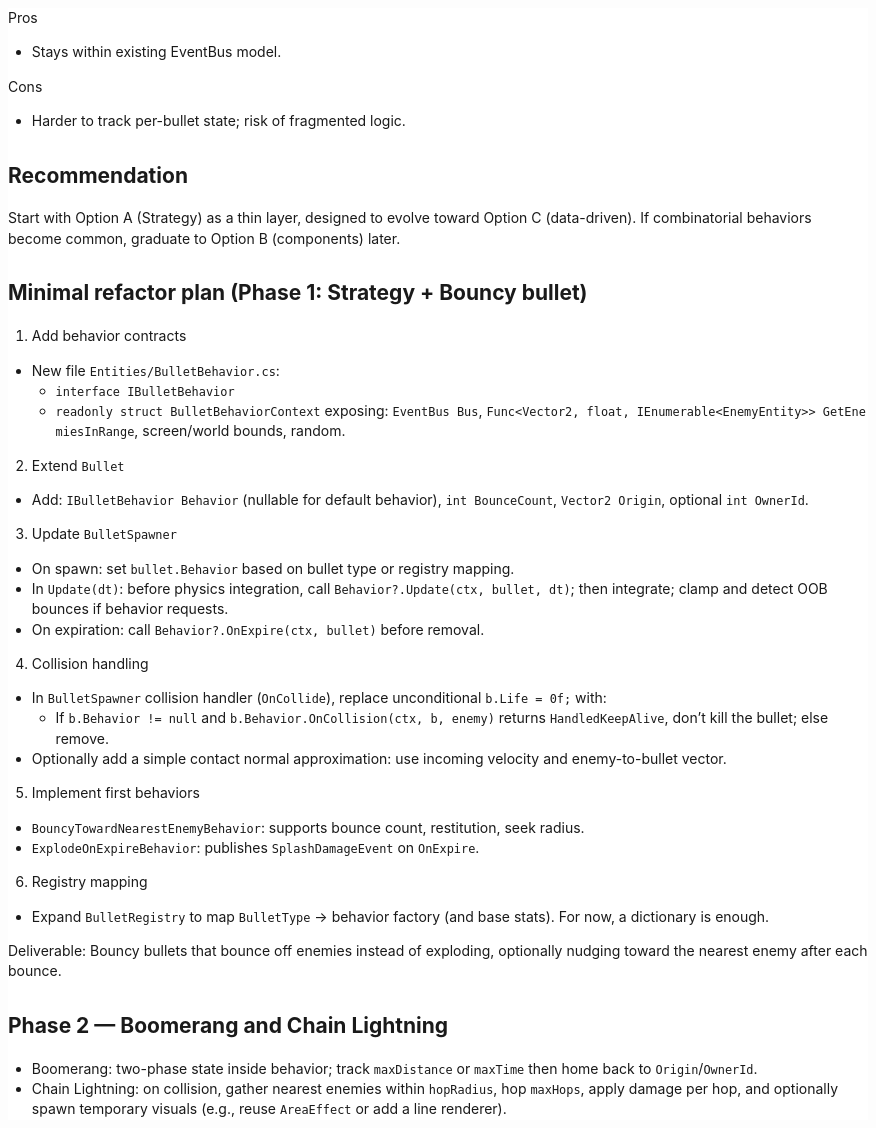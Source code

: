 Pros
- Stays within existing EventBus model.

Cons
- Harder to track per-bullet state; risk of fragmented logic.

## Recommendation

Start with Option A (Strategy) as a thin layer, designed to evolve toward Option C (data-driven). If combinatorial behaviors become common, graduate to Option B (components) later.

## Minimal refactor plan (Phase 1: Strategy + Bouncy bullet)

1) Add behavior contracts
- New file `Entities/BulletBehavior.cs`:
  - `interface IBulletBehavior`
  - `readonly struct BulletBehaviorContext` exposing: `EventBus Bus`, `Func<Vector2, float, IEnumerable<EnemyEntity>> GetEnemiesInRange`, screen/world bounds, random.

2) Extend `Bullet`
- Add: `IBulletBehavior Behavior` (nullable for default behavior), `int BounceCount`, `Vector2 Origin`, optional `int OwnerId`.

3) Update `BulletSpawner`
- On spawn: set `bullet.Behavior` based on bullet type or registry mapping.
- In `Update(dt)`: before physics integration, call `Behavior?.Update(ctx, bullet, dt)`; then integrate; clamp and detect OOB bounces if behavior requests.
- On expiration: call `Behavior?.OnExpire(ctx, bullet)` before removal.

4) Collision handling
- In `BulletSpawner` collision handler (`OnCollide`), replace unconditional `b.Life = 0f;` with:
  - If `b.Behavior != null` and `b.Behavior.OnCollision(ctx, b, enemy)` returns `HandledKeepAlive`, don’t kill the bullet; else remove.
- Optionally add a simple contact normal approximation: use incoming velocity and enemy-to-bullet vector.

5) Implement first behaviors
- `BouncyTowardNearestEnemyBehavior`: supports bounce count, restitution, seek radius.
- `ExplodeOnExpireBehavior`: publishes `SplashDamageEvent` on `OnExpire`.

6) Registry mapping
- Expand `BulletRegistry` to map `BulletType` → behavior factory (and base stats). For now, a dictionary is enough.

Deliverable: Bouncy bullets that bounce off enemies instead of exploding, optionally nudging toward the nearest enemy after each bounce.

## Phase 2 — Boomerang and Chain Lightning

- Boomerang: two-phase state inside behavior; track `maxDistance` or `maxTime` then home back to `Origin`/`OwnerId`.
- Chain Lightning: on collision, gather nearest enemies within `hopRadius`, hop `maxHops`, apply damage per hop, and optionally spawn temporary visuals (e.g., reuse `AreaEffect` or add a line renderer).
